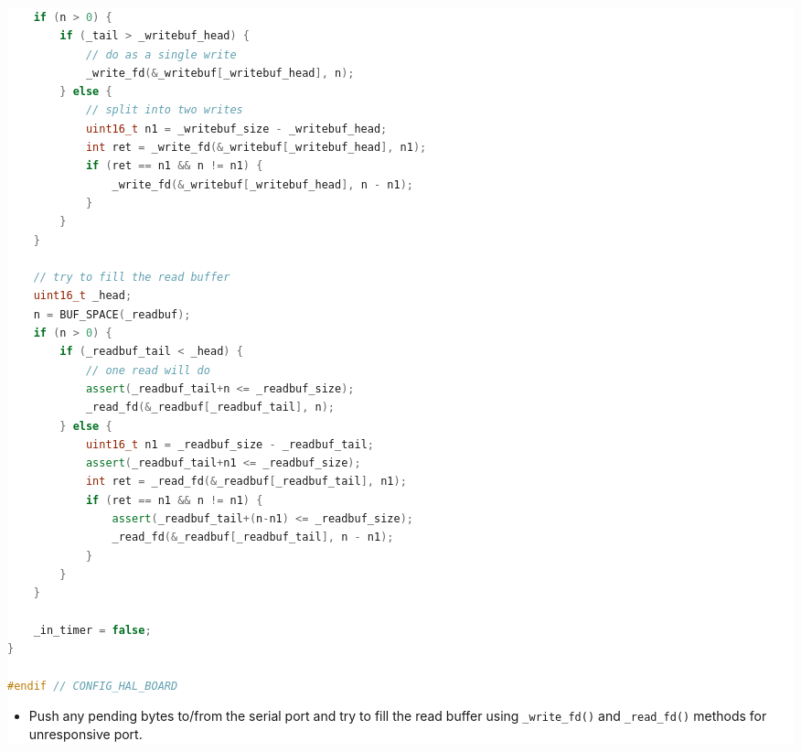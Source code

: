 ```cpp
    if (n > 0) {
        if (_tail > _writebuf_head) {
            // do as a single write
            _write_fd(&_writebuf[_writebuf_head], n);
        } else {
            // split into two writes
            uint16_t n1 = _writebuf_size - _writebuf_head;
            int ret = _write_fd(&_writebuf[_writebuf_head], n1);
            if (ret == n1 && n != n1) {
                _write_fd(&_writebuf[_writebuf_head], n - n1);
            }
        }
    }

    // try to fill the read buffer
    uint16_t _head;
    n = BUF_SPACE(_readbuf);
    if (n > 0) {
        if (_readbuf_tail < _head) {
            // one read will do
            assert(_readbuf_tail+n <= _readbuf_size);
            _read_fd(&_readbuf[_readbuf_tail], n);
        } else {
            uint16_t n1 = _readbuf_size - _readbuf_tail;
            assert(_readbuf_tail+n1 <= _readbuf_size);
            int ret = _read_fd(&_readbuf[_readbuf_tail], n1);
            if (ret == n1 && n != n1) {
                assert(_readbuf_tail+(n-n1) <= _readbuf_size);
                _read_fd(&_readbuf[_readbuf_tail], n - n1);
            }
        }
    }

    _in_timer = false;
}

#endif // CONFIG_HAL_BOARD
```
- Push any pending bytes to/from the serial port and try to fill the read buffer using `_write_fd()` and `_read_fd()` methods for unresponsive port.
